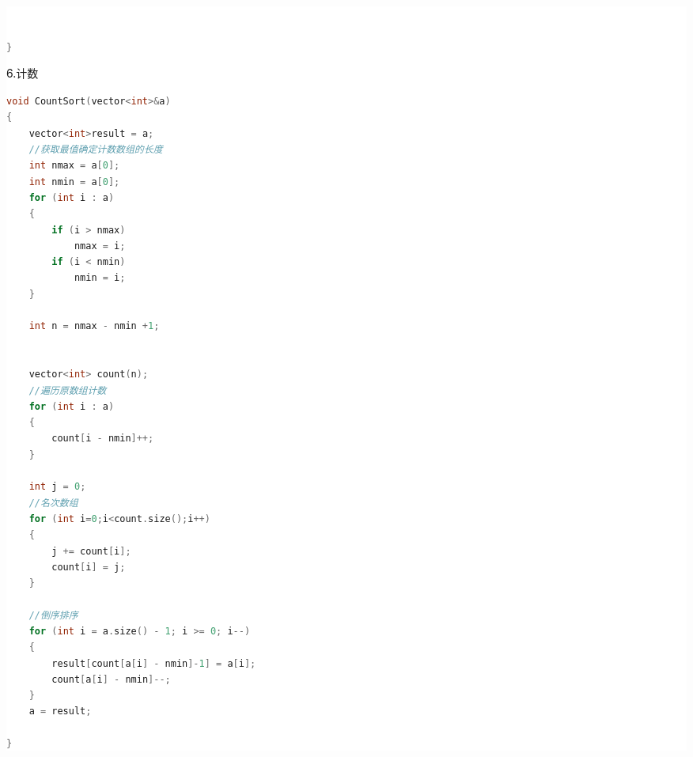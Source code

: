```c++
		
	
}
```

6.计数

```c++
void CountSort(vector<int>&a)
{
	vector<int>result = a;
	//获取最值确定计数数组的长度
	int nmax = a[0];
	int nmin = a[0];
	for (int i : a)
	{
		if (i > nmax)
			nmax = i;
		if (i < nmin)
			nmin = i;
	}
	
	int n = nmax - nmin +1;


	vector<int> count(n);
	//遍历原数组计数
	for (int i : a)
	{
		count[i - nmin]++;
	}
	
	int j = 0;
	//名次数组
	for (int i=0;i<count.size();i++)
	{
		j += count[i];
		count[i] = j;
	}

	//倒序排序
	for (int i = a.size() - 1; i >= 0; i--)
	{
		result[count[a[i] - nmin]-1] = a[i];
		count[a[i] - nmin]--;
	}
	a = result;
	
}

```


[二叉树]: https://blog.csdn.net/Monster_ii/article/details/82115772	"二叉树的遍历"
[克里斯卡尔示意图]: https://blog.csdn.net/lsy201009/article/details/128042165	"CSDN"